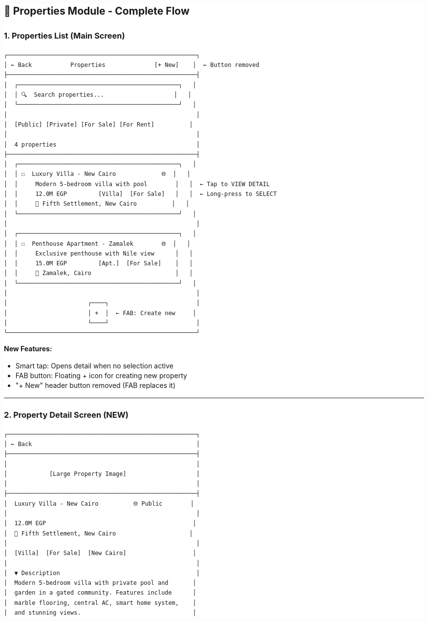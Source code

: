 
## 🏢 Properties Module - Complete Flow

### 1. Properties List (Main Screen)
```
┌──────────────────────────────────────────────────────┐
│ ← Back           Properties              [+ New]    │  ← Button removed
├──────────────────────────────────────────────────────┤
│  ┌──────────────────────────────────────────────┐   │
│  │ 🔍  Search properties...                    │   │
│  └──────────────────────────────────────────────┘   │
│                                                      │
│  [Public] [Private] [For Sale] [For Rent]          │
│                                                      │
│  4 properties                                        │
├──────────────────────────────────────────────────────┤
│  ┌──────────────────────────────────────────────┐   │
│  │ ☐  Luxury Villa - New Cairo             🌐  │   │
│  │     Modern 5-bedroom villa with pool        │   │  ← Tap to VIEW DETAIL
│  │     12.0M EGP         [Villa]  [For Sale]   │   │  ← Long-press to SELECT
│  │     📍 Fifth Settlement, New Cairo          │   │
│  └──────────────────────────────────────────────┘   │
│                                                      │
│  ┌──────────────────────────────────────────────┐   │
│  │ ☐  Penthouse Apartment - Zamalek        🌐  │   │
│  │     Exclusive penthouse with Nile view      │   │
│  │     15.0M EGP         [Apt.]  [For Sale]    │   │
│  │     📍 Zamalek, Cairo                        │   │
│  └──────────────────────────────────────────────┘   │
│                                                      │
│                       ┌────┐                         │
│                       │ +  │  ← FAB: Create new     │
│                       └────┘                         │
└──────────────────────────────────────────────────────┘
```

**New Features:**
- Smart tap: Opens detail when no selection active
- FAB button: Floating + icon for creating new property
- "+ New" header button removed (FAB replaces it)

---

### 2. Property Detail Screen (NEW)
```
┌──────────────────────────────────────────────────────┐
│ ← Back                                               │
├──────────────────────────────────────────────────────┤
│                                                      │
│            [Large Property Image]                    │
│                                                      │
├──────────────────────────────────────────────────────┤
│  Luxury Villa - New Cairo          🌐 Public        │
│                                                      │
│  12.0M EGP                                          │
│  📍 Fifth Settlement, New Cairo                     │
│                                                      │
│  [Villa]  [For Sale]  [New Cairo]                   │
│                                                      │
│  ▼ Description                                       │
│  Modern 5-bedroom villa with private pool and       │
│  garden in a gated community. Features include      │
│  marble flooring, central AC, smart home system,    │
│  and stunning views.                                │
```